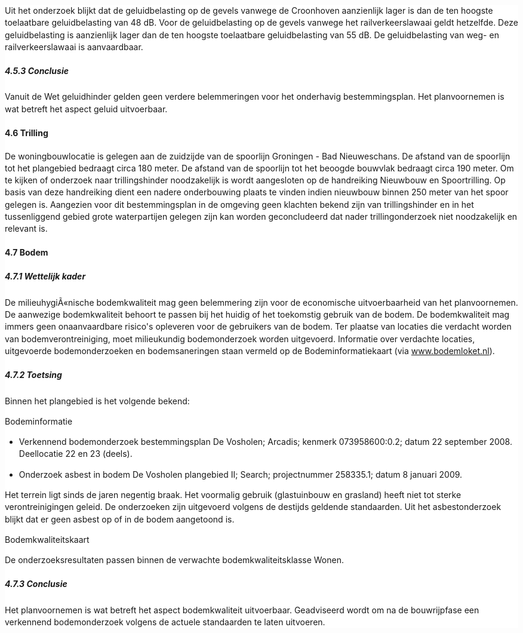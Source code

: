 Uit het onderzoek blijkt dat de geluidbelasting op de gevels vanwege de Croonhoven aanzienlijk lager is dan de ten hoogste toelaatbare geluidbelasting van 48 dB. Voor de geluidbelasting op de gevels vanwege het railverkeerslawaai geldt hetzelfde. Deze geluidbelasting is aanzienlijk lager dan de ten hoogste toelaatbare geluidbelasting van 55 dB. De geluidbelasting van weg\- en railverkeerslawaai is aanvaardbaar.

##### 4\.5\.3 Conclusie

Vanuit de Wet geluidhinder gelden geen verdere belemmeringen voor het onderhavig bestemmingsplan. Het planvoornemen is wat betreft het aspect geluid uitvoerbaar.

#### 4\.6 Trilling

De woningbouwlocatie is gelegen aan de zuidzijde van de spoorlijn Groningen \- Bad Nieuweschans. De afstand van de spoorlijn tot het plangebied bedraagt circa 180 meter. De afstand van de spoorlijn tot het beoogde bouwvlak bedraagt circa 190 meter. Om te kijken of onderzoek naar trillingshinder noodzakelijk is wordt aangesloten op de handreiking Nieuwbouw en Spoortrilling. Op basis van deze handreiking dient een nadere onderbouwing plaats te vinden indien nieuwbouw binnen 250 meter van het spoor gelegen is. Aangezien voor dit bestemmingsplan in de omgeving geen klachten bekend zijn van trillingshinder en in het tussenliggend gebied grote waterpartijen gelegen zijn kan worden geconcludeerd dat nader trillingonderzoek niet noodzakelijk en relevant is.

#### 4\.7 Bodem

##### 4\.7\.1 Wettelijk kader

De milieuhygiÃ«nische bodemkwaliteit mag geen belemmering zijn voor de economische uitvoerbaarheid van het planvoornemen. De aanwezige bodemkwaliteit behoort te passen bij het huidig of het toekomstig gebruik van de bodem. De bodemkwaliteit mag immers geen onaanvaardbare risico's opleveren voor de gebruikers van de bodem. Ter plaatse van locaties die verdacht worden van bodemverontreiniging, moet milieukundig bodemonderzoek worden uitgevoerd. Informatie over verdachte locaties, uitgevoerde bodemonderzoeken en bodemsaneringen staan vermeld op de Bodeminformatiekaart (via www.bodemloket.nl).

##### 4\.7\.2 Toetsing

Binnen het plangebied is het volgende bekend:

Bodeminformatie

* Verkennend bodemonderzoek bestemmingsplan De Vosholen; Arcadis; kenmerk 073958600:0\.2; datum 22 september 2008\. Deellocatie 22 en 23 (deels).

* Onderzoek asbest in bodem De Vosholen plangebied II; Search; projectnummer 258335\.1; datum 8 januari 2009\.

Het terrein ligt sinds de jaren negentig braak. Het voormalig gebruik (glastuinbouw en grasland) heeft niet tot sterke verontreinigingen geleid. De onderzoeken zijn uitgevoerd volgens de destijds geldende standaarden. Uit het asbestonderzoek blijkt dat er geen asbest op of in de bodem aangetoond is.

Bodemkwaliteitskaart

De onderzoeksresultaten passen binnen de verwachte bodemkwaliteitsklasse Wonen.

##### 4\.7\.3 Conclusie

Het planvoornemen is wat betreft het aspect bodemkwaliteit uitvoerbaar. Geadviseerd wordt om na de bouwrijpfase een verkennend bodemonderzoek volgens de actuele standaarden te laten uitvoeren.
